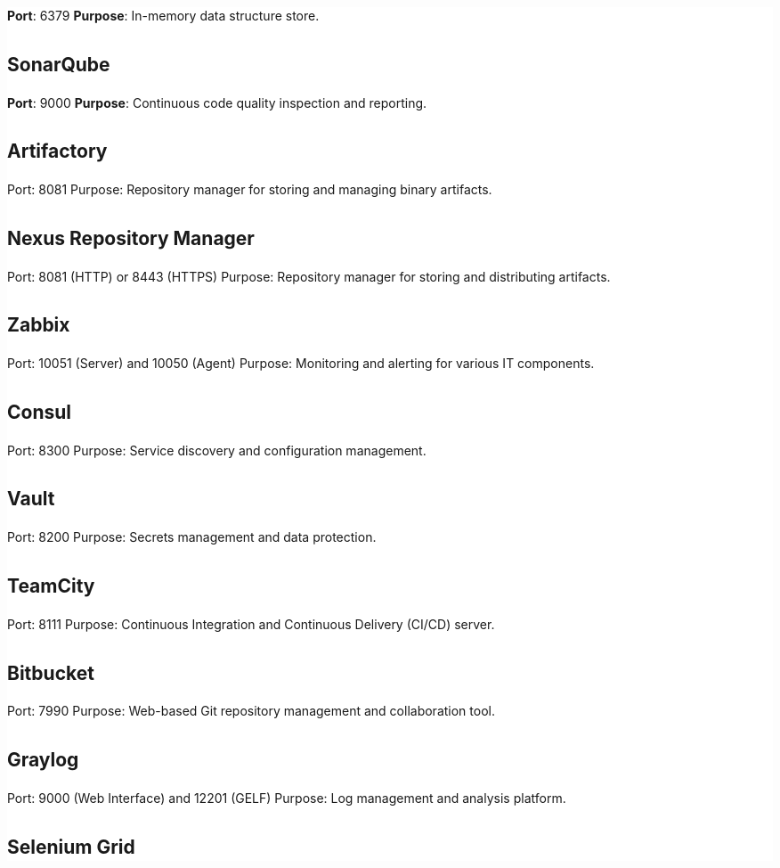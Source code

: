 **Port**: 6379
**Purpose**: In-memory data structure store.

## SonarQube

**Port**: 9000
**Purpose**: Continuous code quality inspection and reporting.

## Artifactory

Port: 8081
Purpose: Repository manager for storing and managing binary artifacts.

## Nexus Repository Manager

Port: 8081 (HTTP) or 8443 (HTTPS)
Purpose: Repository manager for storing and distributing artifacts.

## Zabbix

Port: 10051 (Server) and 10050 (Agent)
Purpose: Monitoring and alerting for various IT components.

## Consul

Port: 8300
Purpose: Service discovery and configuration management.

## Vault

Port: 8200
Purpose: Secrets management and data protection.

## TeamCity

Port: 8111
Purpose: Continuous Integration and Continuous Delivery (CI/CD) server.

## Bitbucket

Port: 7990
Purpose: Web-based Git repository management and collaboration tool.

## Graylog

Port: 9000 (Web Interface) and 12201 (GELF)
Purpose: Log management and analysis platform.

## Selenium Grid
